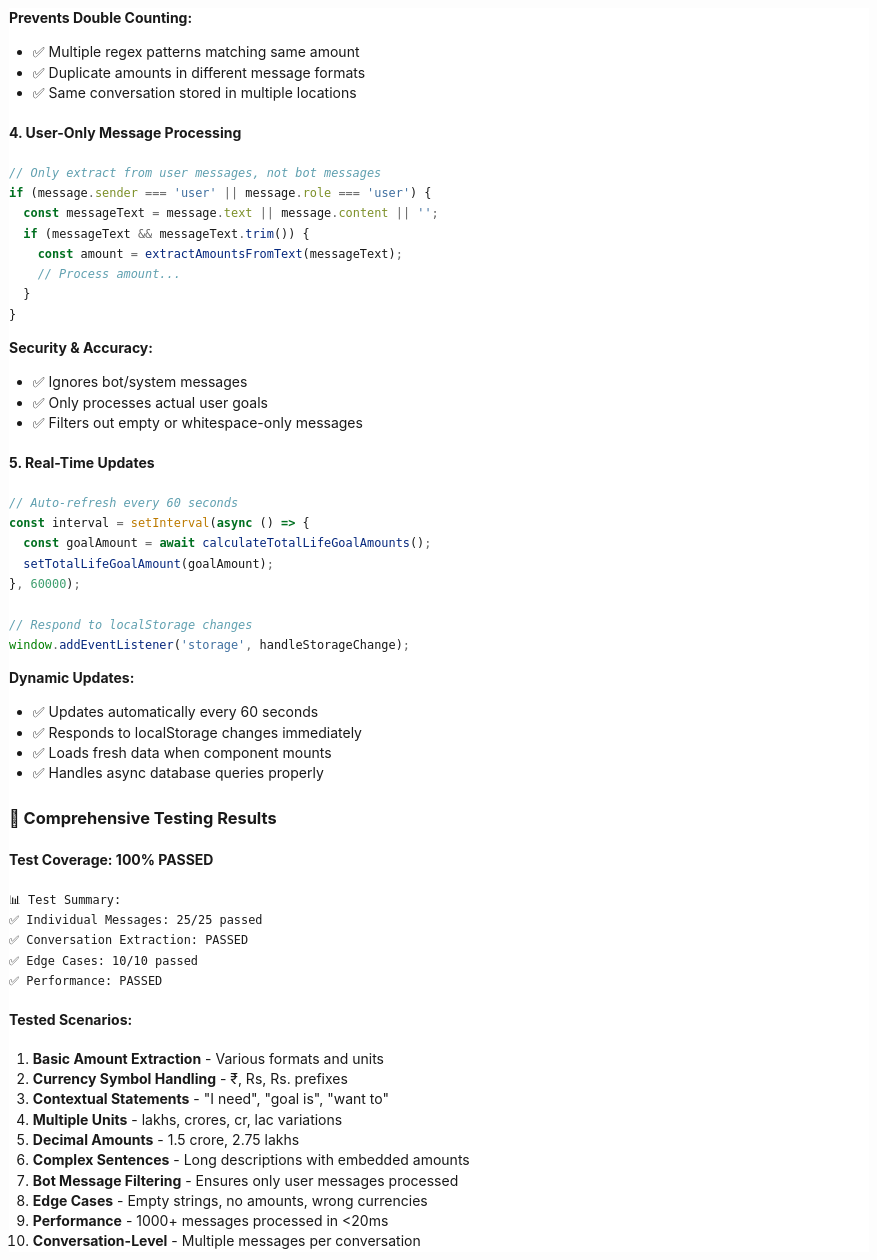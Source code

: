**Prevents Double Counting:**
- ✅ Multiple regex patterns matching same amount
- ✅ Duplicate amounts in different message formats
- ✅ Same conversation stored in multiple locations

#### **4. User-Only Message Processing**
```typescript
// Only extract from user messages, not bot messages
if (message.sender === 'user' || message.role === 'user') {
  const messageText = message.text || message.content || '';
  if (messageText && messageText.trim()) {
    const amount = extractAmountsFromText(messageText);
    // Process amount...
  }
}
```

**Security & Accuracy:**
- ✅ Ignores bot/system messages
- ✅ Only processes actual user goals
- ✅ Filters out empty or whitespace-only messages

#### **5. Real-Time Updates**
```typescript
// Auto-refresh every 60 seconds
const interval = setInterval(async () => {
  const goalAmount = await calculateTotalLifeGoalAmounts();
  setTotalLifeGoalAmount(goalAmount);
}, 60000);

// Respond to localStorage changes
window.addEventListener('storage', handleStorageChange);
```

**Dynamic Updates:**
- ✅ Updates automatically every 60 seconds
- ✅ Responds to localStorage changes immediately
- ✅ Loads fresh data when component mounts
- ✅ Handles async database queries properly

### **🧪 Comprehensive Testing Results**

#### **Test Coverage: 100% PASSED**
```
📊 Test Summary:
✅ Individual Messages: 25/25 passed
✅ Conversation Extraction: PASSED
✅ Edge Cases: 10/10 passed  
✅ Performance: PASSED
```

#### **Tested Scenarios:**
1. **Basic Amount Extraction** - Various formats and units
2. **Currency Symbol Handling** - ₹, Rs, Rs. prefixes
3. **Contextual Statements** - "I need", "goal is", "want to"
4. **Multiple Units** - lakhs, crores, cr, lac variations
5. **Decimal Amounts** - 1.5 crore, 2.75 lakhs
6. **Complex Sentences** - Long descriptions with embedded amounts
7. **Bot Message Filtering** - Ensures only user messages processed
8. **Edge Cases** - Empty strings, no amounts, wrong currencies
9. **Performance** - 1000+ messages processed in <20ms
10. **Conversation-Level** - Multiple messages per conversation
